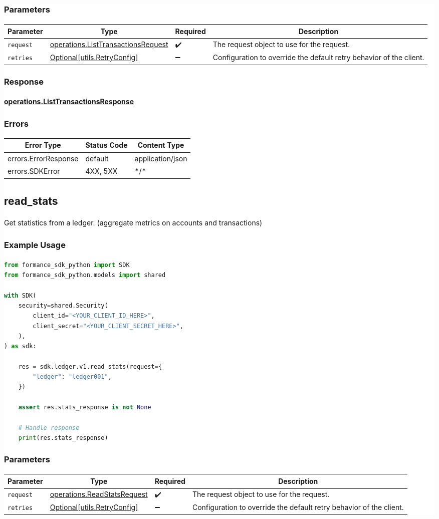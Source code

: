 ### Parameters

| Parameter                                                                                | Type                                                                                     | Required                                                                                 | Description                                                                              |
| ---------------------------------------------------------------------------------------- | ---------------------------------------------------------------------------------------- | ---------------------------------------------------------------------------------------- | ---------------------------------------------------------------------------------------- |
| `request`                                                                                | [operations.ListTransactionsRequest](../../models/operations/listtransactionsrequest.md) | :heavy_check_mark:                                                                       | The request object to use for the request.                                               |
| `retries`                                                                                | [Optional[utils.RetryConfig]](../../models/utils/retryconfig.md)                         | :heavy_minus_sign:                                                                       | Configuration to override the default retry behavior of the client.                      |

### Response

**[operations.ListTransactionsResponse](../../models/operations/listtransactionsresponse.md)**

### Errors

| Error Type           | Status Code          | Content Type         |
| -------------------- | -------------------- | -------------------- |
| errors.ErrorResponse | default              | application/json     |
| errors.SDKError      | 4XX, 5XX             | \*/\*                |

## read_stats

Get statistics from a ledger. (aggregate metrics on accounts and transactions)


### Example Usage

```python
from formance_sdk_python import SDK
from formance_sdk_python.models import shared

with SDK(
    security=shared.Security(
        client_id="<YOUR_CLIENT_ID_HERE>",
        client_secret="<YOUR_CLIENT_SECRET_HERE>",
    ),
) as sdk:

    res = sdk.ledger.v1.read_stats(request={
        "ledger": "ledger001",
    })

    assert res.stats_response is not None

    # Handle response
    print(res.stats_response)

```

### Parameters

| Parameter                                                                  | Type                                                                       | Required                                                                   | Description                                                                |
| -------------------------------------------------------------------------- | -------------------------------------------------------------------------- | -------------------------------------------------------------------------- | -------------------------------------------------------------------------- |
| `request`                                                                  | [operations.ReadStatsRequest](../../models/operations/readstatsrequest.md) | :heavy_check_mark:                                                         | The request object to use for the request.                                 |
| `retries`                                                                  | [Optional[utils.RetryConfig]](../../models/utils/retryconfig.md)           | :heavy_minus_sign:                                                         | Configuration to override the default retry behavior of the client.        |
